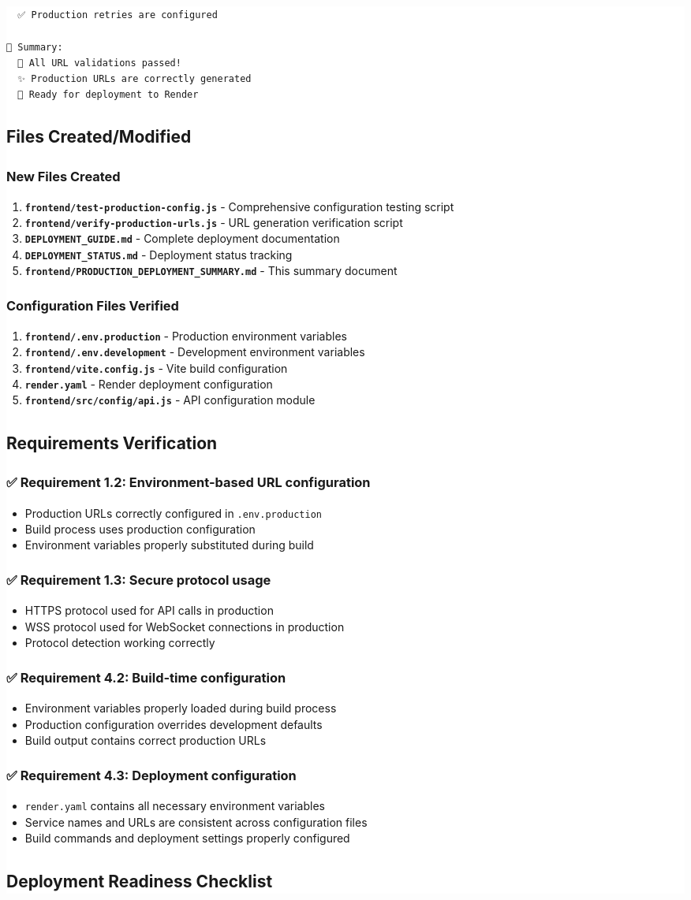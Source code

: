 ```
  ✅ Production retries are configured

🎯 Summary:
  🎉 All URL validations passed!
  ✨ Production URLs are correctly generated
  🚀 Ready for deployment to Render
```

## Files Created/Modified

### New Files Created
1. **`frontend/test-production-config.js`** - Comprehensive configuration testing script
2. **`frontend/verify-production-urls.js`** - URL generation verification script
3. **`DEPLOYMENT_GUIDE.md`** - Complete deployment documentation
4. **`DEPLOYMENT_STATUS.md`** - Deployment status tracking
5. **`frontend/PRODUCTION_DEPLOYMENT_SUMMARY.md`** - This summary document

### Configuration Files Verified
1. **`frontend/.env.production`** - Production environment variables
2. **`frontend/.env.development`** - Development environment variables
3. **`frontend/vite.config.js`** - Vite build configuration
4. **`render.yaml`** - Render deployment configuration
5. **`frontend/src/config/api.js`** - API configuration module

## Requirements Verification

### ✅ Requirement 1.2: Environment-based URL configuration
- Production URLs correctly configured in `.env.production`
- Build process uses production configuration
- Environment variables properly substituted during build

### ✅ Requirement 1.3: Secure protocol usage
- HTTPS protocol used for API calls in production
- WSS protocol used for WebSocket connections in production
- Protocol detection working correctly

### ✅ Requirement 4.2: Build-time configuration
- Environment variables properly loaded during build process
- Production configuration overrides development defaults
- Build output contains correct production URLs

### ✅ Requirement 4.3: Deployment configuration
- `render.yaml` contains all necessary environment variables
- Service names and URLs are consistent across configuration files
- Build commands and deployment settings properly configured

## Deployment Readiness Checklist
